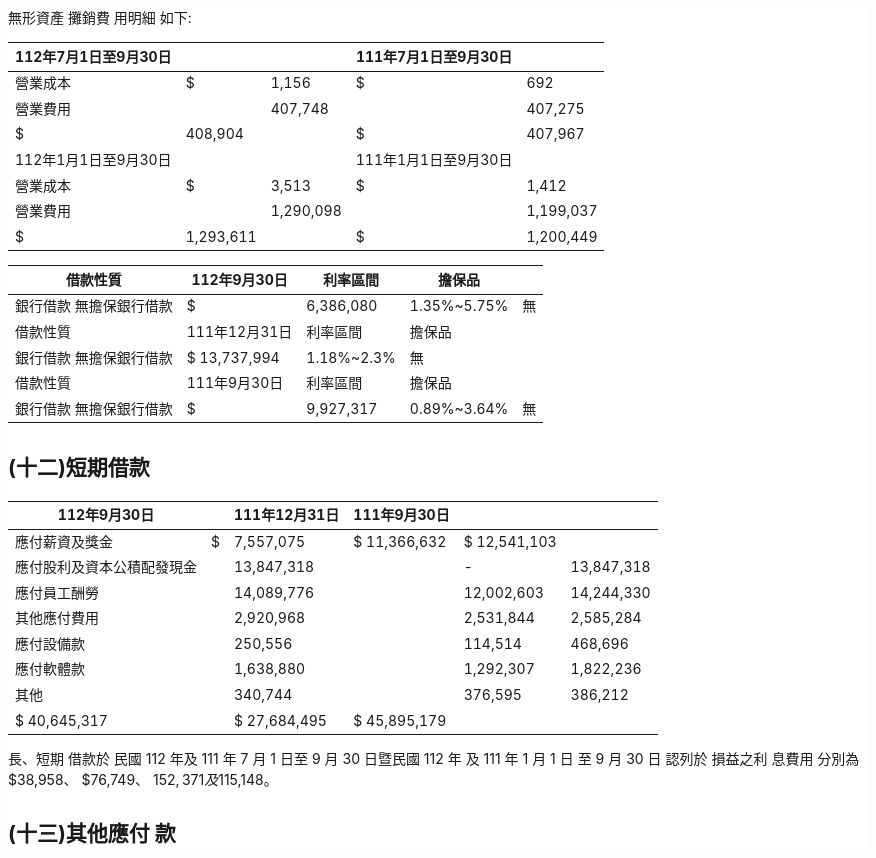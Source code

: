 無形資產 攤銷費 用明細 如下:

| 112年7月1日至9月30日   |           |           | 111年7月1日至9月30日   |           |
|------------------------|-----------|-----------|------------------------|-----------|
| 營業成本               | $         | 1,156     | $                      | 692       |
| 營業費用               |           | 407,748   |                        | 407,275   |
| $                      | 408,904   |           | $                      | 407,967   |
| 112年1月1日至9月30日   |           |           | 111年1月1日至9月30日   |           |
| 營業成本               | $         | 3,513     | $                      | 1,412     |
| 營業費用               |           | 1,290,098 |                        | 1,199,037 |
| $                      | 1,293,611 |           | $                      | 1,200,449 |

| 借款性質                    | 112年9月30日   | 利率區間   | 擔保品      |    |
|-----------------------------|----------------|------------|-------------|----|
| 銀行借款   無擔保銀行借款 | $              | 6,386,080  | 1.35%~5.75% | 無 |
| 借款性質                    | 111年12月31日  | 利率區間   | 擔保品      |    |
| 銀行借款   無擔保銀行借款 | $ 13,737,994   | 1.18%~2.3% | 無          |    |
| 借款性質                    | 111年9月30日   | 利率區間   | 擔保品      |    |
| 銀行借款   無擔保銀行借款 | $              | 9,927,317  | 0.89%~3.64% | 無 |

## (十二)短期借款

| 112年9月30日               |    | 111年12月31日   | 111年9月30日   |              |            |
|----------------------------|----|-----------------|----------------|--------------|------------|
| 應付薪資及獎金             | $  | 7,557,075       | $ 11,366,632   | $ 12,541,103 |            |
| 應付股利及資本公積配發現金 |    | 13,847,318      |                | -            | 13,847,318 |
| 應付員工酬勞               |    | 14,089,776      |                | 12,002,603   | 14,244,330 |
| 其他應付費用               |    | 2,920,968       |                | 2,531,844    | 2,585,284  |
| 應付設備款                 |    | 250,556         |                | 114,514      | 468,696    |
| 應付軟體款                 |    | 1,638,880       |                | 1,292,307    | 1,822,236  |
| 其他                       |    | 340,744         |                | 376,595      | 386,212    |
| $ 40,645,317               |    | $ 27,684,495    | $ 45,895,179   |              |            |

長、短期 借款於 民國 112 年及 111 年 7 月 1 日至 9 月 30 日暨民國 112 年 及 111 年 1 月 1 日 至 9 月 30 日 認列於 損益之利 息費用 分別為 $38,958、 $76,749、 $152,371 及$115,148。

## (十三)其他應付 款
